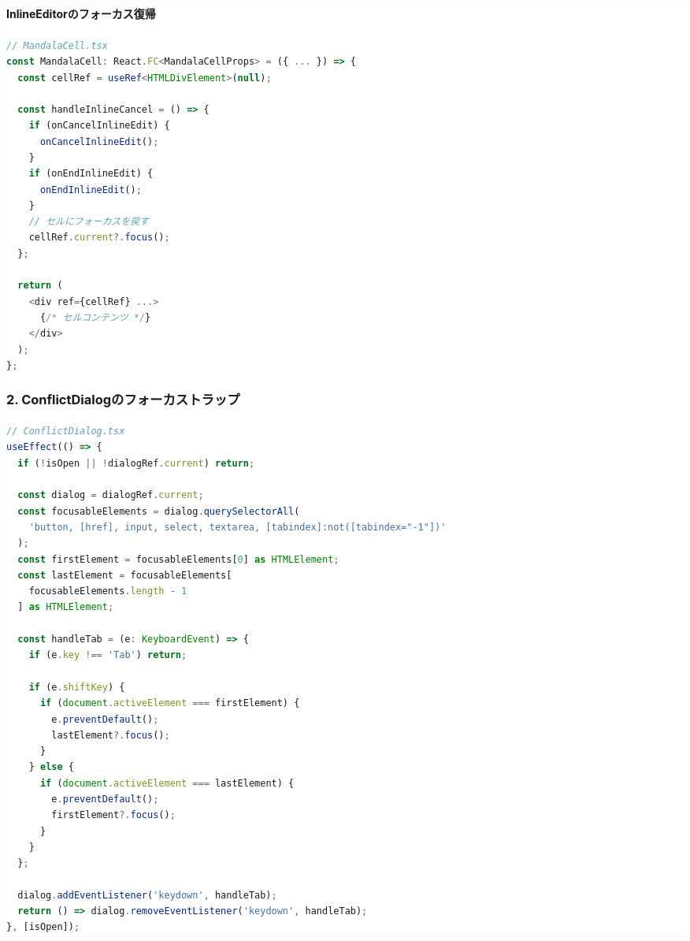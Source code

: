 #### InlineEditorのフォーカス復帰

```typescript
// MandalaCell.tsx
const MandalaCell: React.FC<MandalaCellProps> = ({ ... }) => {
  const cellRef = useRef<HTMLDivElement>(null);

  const handleInlineCancel = () => {
    if (onCancelInlineEdit) {
      onCancelInlineEdit();
    }
    if (onEndInlineEdit) {
      onEndInlineEdit();
    }
    // セルにフォーカスを戻す
    cellRef.current?.focus();
  };

  return (
    <div ref={cellRef} ...>
      {/* セルコンテンツ */}
    </div>
  );
};
```

### 2. ConflictDialogのフォーカストラップ

```typescript
// ConflictDialog.tsx
useEffect(() => {
  if (!isOpen || !dialogRef.current) return;

  const dialog = dialogRef.current;
  const focusableElements = dialog.querySelectorAll(
    'button, [href], input, select, textarea, [tabindex]:not([tabindex="-1"])'
  );
  const firstElement = focusableElements[0] as HTMLElement;
  const lastElement = focusableElements[
    focusableElements.length - 1
  ] as HTMLElement;

  const handleTab = (e: KeyboardEvent) => {
    if (e.key !== 'Tab') return;

    if (e.shiftKey) {
      if (document.activeElement === firstElement) {
        e.preventDefault();
        lastElement?.focus();
      }
    } else {
      if (document.activeElement === lastElement) {
        e.preventDefault();
        firstElement?.focus();
      }
    }
  };

  dialog.addEventListener('keydown', handleTab);
  return () => dialog.removeEventListener('keydown', handleTab);
}, [isOpen]);
```
